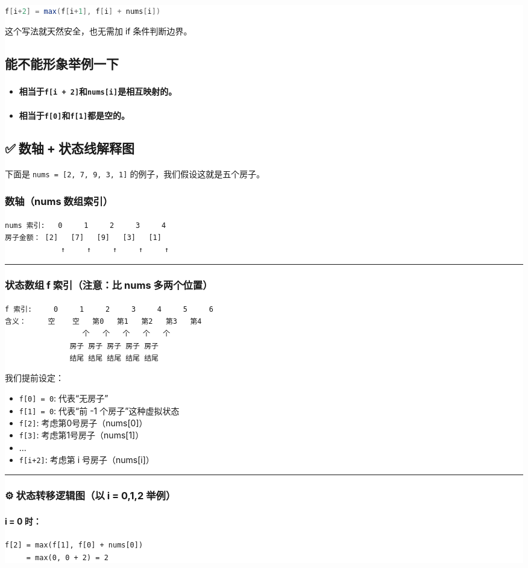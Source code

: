 ```java
f[i+2] = max(f[i+1], f[i] + nums[i])
```

这个写法就天然安全，也无需加 if 条件判断边界。



## 能不能形象举例一下

* #### 相当于`f[i + 2]`和`nums[i]`是相互映射的。

* #### 相当于`f[0]`和`f[1]`都是空的。

## ✅ 数轴 + 状态线解释图

下面是 `nums = [2, 7, 9, 3, 1]` 的例子，我们假设这就是五个房子。

### 数轴（nums 数组索引）

```
nums 索引:   0     1     2     3     4
房子金额： [2]   [7]   [9]   [3]   [1]
             ↑     ↑     ↑     ↑     ↑
```

------

### 状态数组 f 索引（注意：比 nums 多两个位置）

```
f 索引:     0     1     2     3     4     5     6
含义：     空    空   第0   第1   第2   第3   第4
                  个   个   个   个   个
               房子 房子 房子 房子 房子
               结尾 结尾 结尾 结尾 结尾
```

我们提前设定：

- `f[0] = 0`: 代表“无房子”
- `f[1] = 0`: 代表“前 -1 个房子”这种虚拟状态
- `f[2]`: 考虑第0号房子（nums[0]）
- `f[3]`: 考虑第1号房子（nums[1]）
- ...
- `f[i+2]`: 考虑第 i 号房子（nums[i]）

------

### ⚙ 状态转移逻辑图（以 i = 0,1,2 举例）

#### i = 0 时：

```
f[2] = max(f[1], f[0] + nums[0])
     = max(0, 0 + 2) = 2
```

